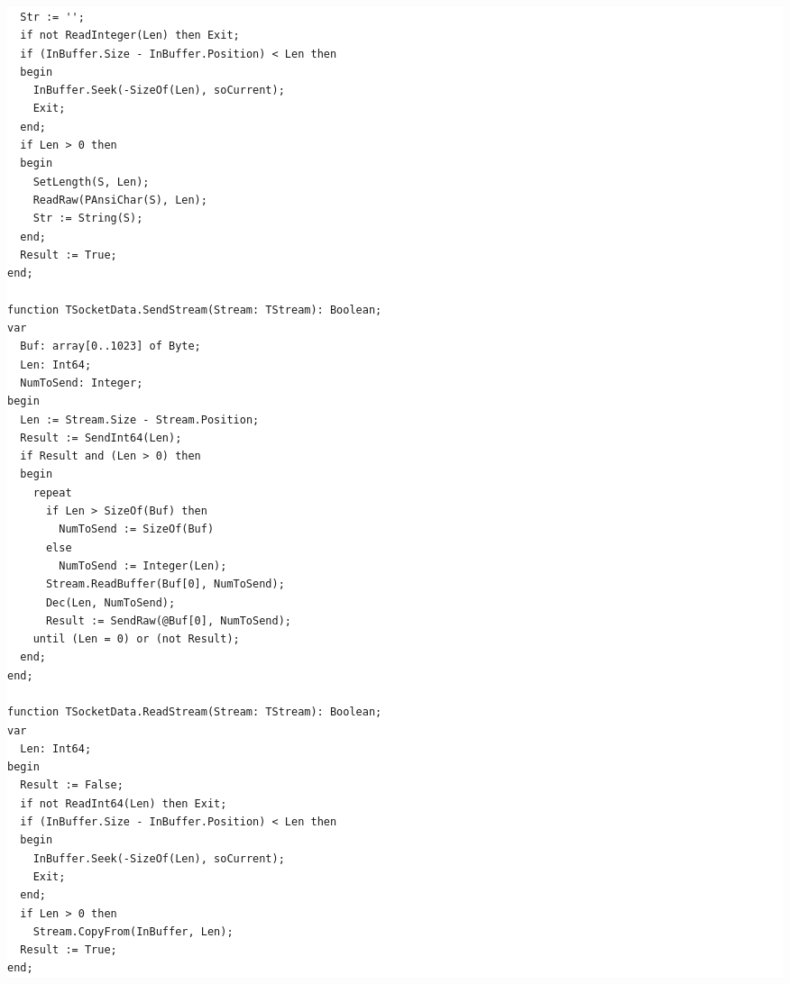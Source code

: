 ```
  Str := '';
  if not ReadInteger(Len) then Exit;
  if (InBuffer.Size - InBuffer.Position) < Len then
  begin
    InBuffer.Seek(-SizeOf(Len), soCurrent);
    Exit;
  end;
  if Len > 0 then
  begin
    SetLength(S, Len);
    ReadRaw(PAnsiChar(S), Len);
    Str := String(S);
  end;
  Result := True;
end;

function TSocketData.SendStream(Stream: TStream): Boolean;
var
  Buf: array[0..1023] of Byte;
  Len: Int64;
  NumToSend: Integer;
begin
  Len := Stream.Size - Stream.Position;
  Result := SendInt64(Len);
  if Result and (Len > 0) then
  begin
    repeat
      if Len > SizeOf(Buf) then
        NumToSend := SizeOf(Buf)
      else
        NumToSend := Integer(Len);
      Stream.ReadBuffer(Buf[0], NumToSend);
      Dec(Len, NumToSend);
      Result := SendRaw(@Buf[0], NumToSend);
    until (Len = 0) or (not Result);
  end;
end;

function TSocketData.ReadStream(Stream: TStream): Boolean;
var
  Len: Int64;
begin
  Result := False;
  if not ReadInt64(Len) then Exit;
  if (InBuffer.Size - InBuffer.Position) < Len then
  begin
    InBuffer.Seek(-SizeOf(Len), soCurrent);
    Exit;
  end;
  if Len > 0 then
    Stream.CopyFrom(InBuffer, Len);
  Result := True;
end; 
```
